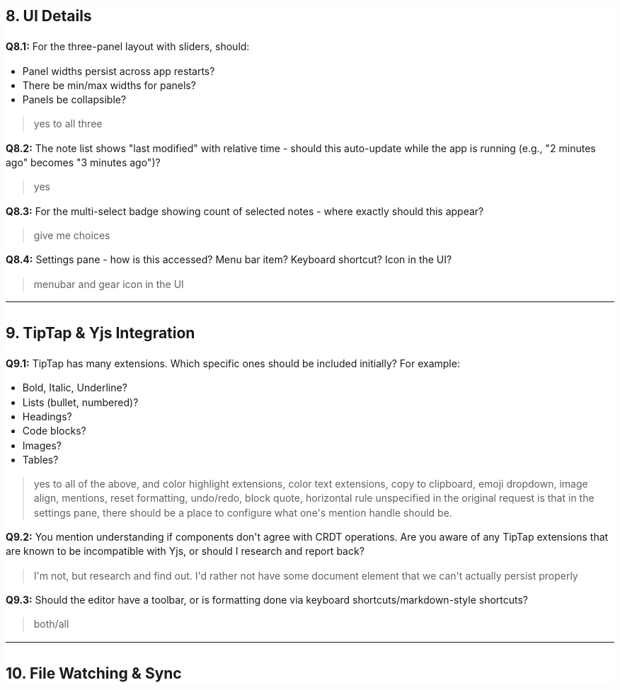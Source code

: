
## 8. UI Details

**Q8.1:** For the three-panel layout with sliders, should:
- Panel widths persist across app restarts?
- There be min/max widths for panels?
- Panels be collapsible?

> yes to all three

**Q8.2:** The note list shows "last modified" with relative time - should this auto-update while the app is running (e.g., "2 minutes ago" becomes "3 minutes ago")?

> yes

**Q8.3:** For the multi-select badge showing count of selected notes - where exactly should this appear?

> give me choices

**Q8.4:** Settings pane - how is this accessed? Menu bar item? Keyboard shortcut? Icon in the UI?

> menubar and gear icon in the UI
---

## 9. TipTap & Yjs Integration

**Q9.1:** TipTap has many extensions. Which specific ones should be included initially? For example:
- Bold, Italic, Underline?
- Lists (bullet, numbered)?
- Headings?
- Code blocks?
- Images?
- Tables?

> yes to all of the above, and color highlight extensions, color text extensions, copy to clipboard, emoji dropdown, image align, mentions, reset formatting, undo/redo, block quote, horizontal rule
> unspecified in the original request is that in the settings pane, there should be a place to configure what one's mention handle should be. 

**Q9.2:** You mention understanding if components don't agree with CRDT operations. Are you aware of any TipTap extensions that are known to be incompatible with Yjs, or should I research and report back?

> I'm not, but research and find out. I'd rather not have some document element that we can't actually persist properly

**Q9.3:** Should the editor have a toolbar, or is formatting done via keyboard shortcuts/markdown-style shortcuts?

> both/all
---

## 10. File Watching & Sync
